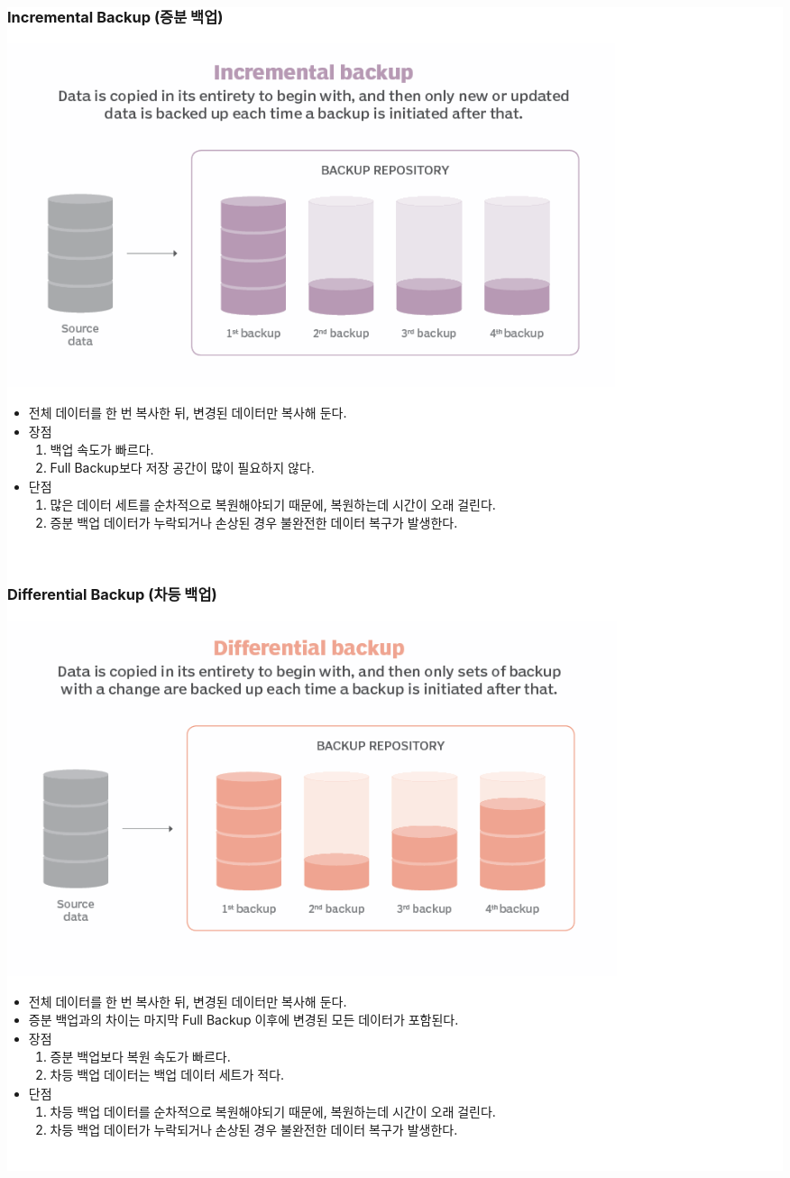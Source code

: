 
### Incremental Backup (증분 백업)
![IncrementalBackup](../img/IncrementalBackup.png)
* 전체 데이터를 한 번 복사한 뒤, 변경된 데이터만 복사해 둔다.
* 장점
    1) 백업 속도가 빠르다.
    2) Full Backup보다 저장 공간이 많이 필요하지 않다.
* 단점 
    1) 많은 데이터 세트를 순차적으로 복원해야되기 때문에, 복원하는데 시간이 오래 걸린다.
    2) 증분 백업 데이터가 누락되거나 손상된 경우 불완전한 데이터 복구가 발생한다.
</br>


### Differential Backup (차등 백업)
![DifferentialBackup](../img/DifferentalBackup.png)
* 전체 데이터를 한 번 복사한 뒤, 변경된 데이터만 복사해 둔다.
* 증분 백업과의 차이는 마지막 Full Backup 이후에 변경된 모든 데이터가 포함된다.
* 장점
    1) 증분 백업보다 복원 속도가 빠르다.
    2) 차등 백업 데이터는 백업 데이터 세트가 적다.
* 단점
    1) 차등 백업 데이터를 순차적으로 복원해야되기 때문에, 복원하는데 시간이 오래 걸린다.
    2) 차등 백업 데이터가 누락되거나 손상된 경우 불완전한 데이터 복구가 발생한다.
</br>